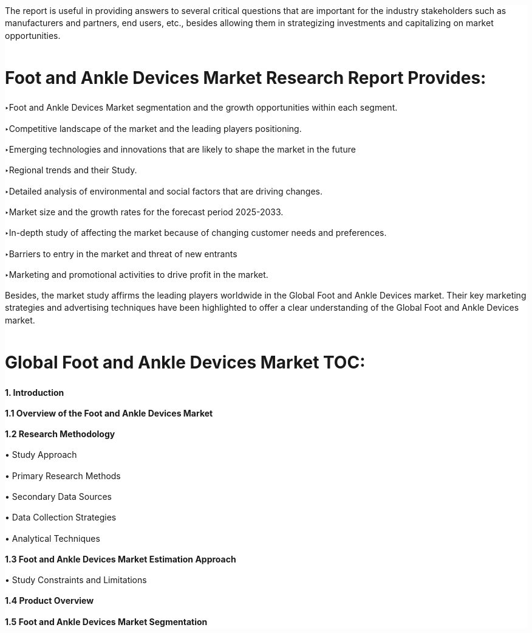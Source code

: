 The report is useful in providing answers to several critical questions that are important for the industry stakeholders such as manufacturers and partners, end users, etc., besides allowing them in strategizing investments and capitalizing on market opportunities.

# <strong>Foot and Ankle Devices Market Research Report Provides:</strong>

<strong>‣</strong>Foot and Ankle Devices Market segmentation and the growth opportunities within each segment.

<strong>‣</strong>Competitive landscape of the market and the leading players positioning.

<strong>‣</strong>Emerging technologies and innovations that are likely to shape the market in the future

<strong>‣</strong>Regional trends and their Study.

<strong>‣</strong>Detailed analysis of environmental and social factors that are driving changes.

<strong>‣</strong>Market size and the growth rates for the forecast period 2025-2033.

<strong>‣</strong>In-depth study of affecting the market because of changing customer needs and preferences.

<strong>‣</strong>Barriers to entry in the market and threat of new entrants

<strong>‣</strong>Marketing and promotional activities to drive profit in the market.

Besides, the market study affirms the leading players worldwide in the Global Foot and Ankle Devices market. Their key marketing strategies and advertising techniques have been highlighted to offer a clear understanding of the Global Foot and Ankle Devices market.

# <strong>Global Foot and Ankle Devices Market TOC:</strong>

<strong>1. Introduction</strong>

<strong>1.1 Overview of the Foot and Ankle Devices Market</strong>

<strong>1.2 Research Methodology</strong>

• Study Approach

• Primary Research Methods

• Secondary Data Sources

• Data Collection Strategies

• Analytical Techniques

<strong>1.3 Foot and Ankle Devices Market Estimation Approach</strong>

• Study Constraints and Limitations

<strong>1.4 Product Overview</strong>

<strong>1.5 Foot and Ankle Devices Market Segmentation</strong>

